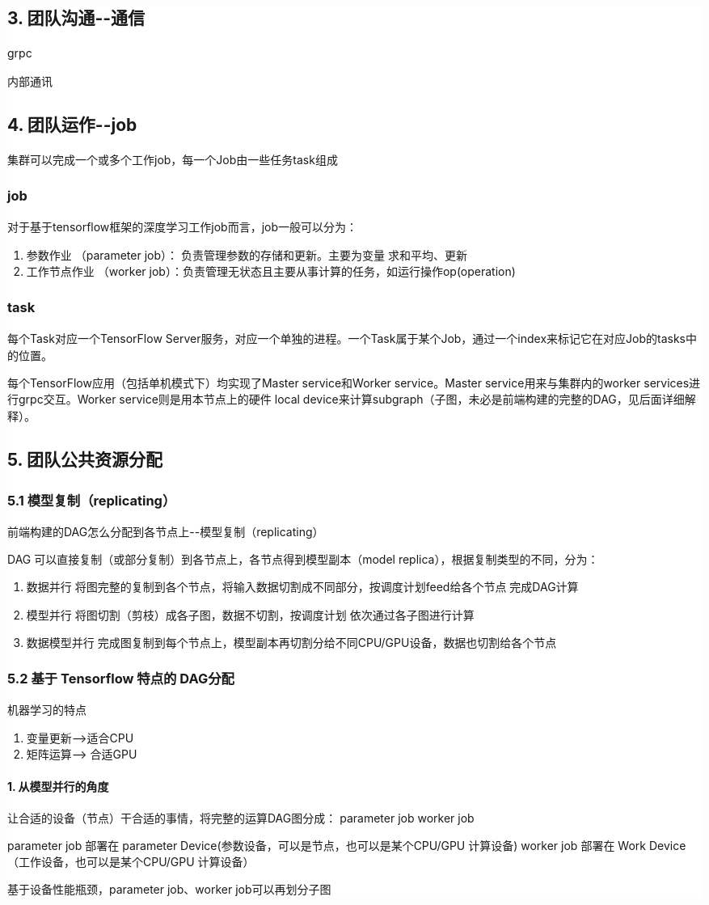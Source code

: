 

## 3. 团队沟通--通信
grpc


内部通讯



## 4. 团队运作--job
集群可以完成一个或多个工作job，每一个Job由一些任务task组成
### job
对于基于tensorflow框架的深度学习工作job而言，job一般可以分为：
1. 参数作业 （parameter job）： 负责管理参数的存储和更新。主要为变量 求和平均、更新
2. 工作节点作业 （worker job）：负责管理无状态且主要从事计算的任务，如运行操作op(operation)

### task
每个Task对应一个TensorFlow Server服务，对应一个单独的进程。一个Task属于某个Job，通过一个index来标记它在对应Job的tasks中的位置。

每个TensorFlow应用（包括单机模式下）均实现了Master service和Worker service。Master service用来与集群内的worker services进行grpc交互。Worker service则是用本节点上的硬件 local device来计算subgraph（子图，未必是前端构建的完整的DAG，见后面详细解释）。

## 5. 团队公共资源分配

### 5.1 模型复制（replicating）
前端构建的DAG怎么分配到各节点上--模型复制（replicating）

DAG 可以直接复制（或部分复制）到各节点上，各节点得到模型副本（model replica），根据复制类型的不同，分为：
1. 数据并行
将图完整的复制到各个节点，将输入数据切割成不同部分，按调度计划feed给各个节点 完成DAG计算

2. 模型并行
将图切割（剪枝）成各子图，数据不切割，按调度计划 依次通过各子图进行计算

3. 数据模型并行
完成图复制到每个节点上，模型副本再切割分给不同CPU/GPU设备，数据也切割给各个节点

### 5.2 基于 Tensorflow 特点的 DAG分配
机器学习的特点
1. 变量更新-->适合CPU 
2. 矩阵运算--> 合适GPU

#### 1. 从模型并行的角度
让合适的设备（节点）干合适的事情，将完整的运算DAG图分成：
parameter job
worker job

parameter job 部署在 parameter Device(参数设备，可以是节点，也可以是某个CPU/GPU 计算设备)
worker job 部署在 Work Device（工作设备，也可以是某个CPU/GPU 计算设备）

基于设备性能瓶颈，parameter job、worker job可以再划分子图
